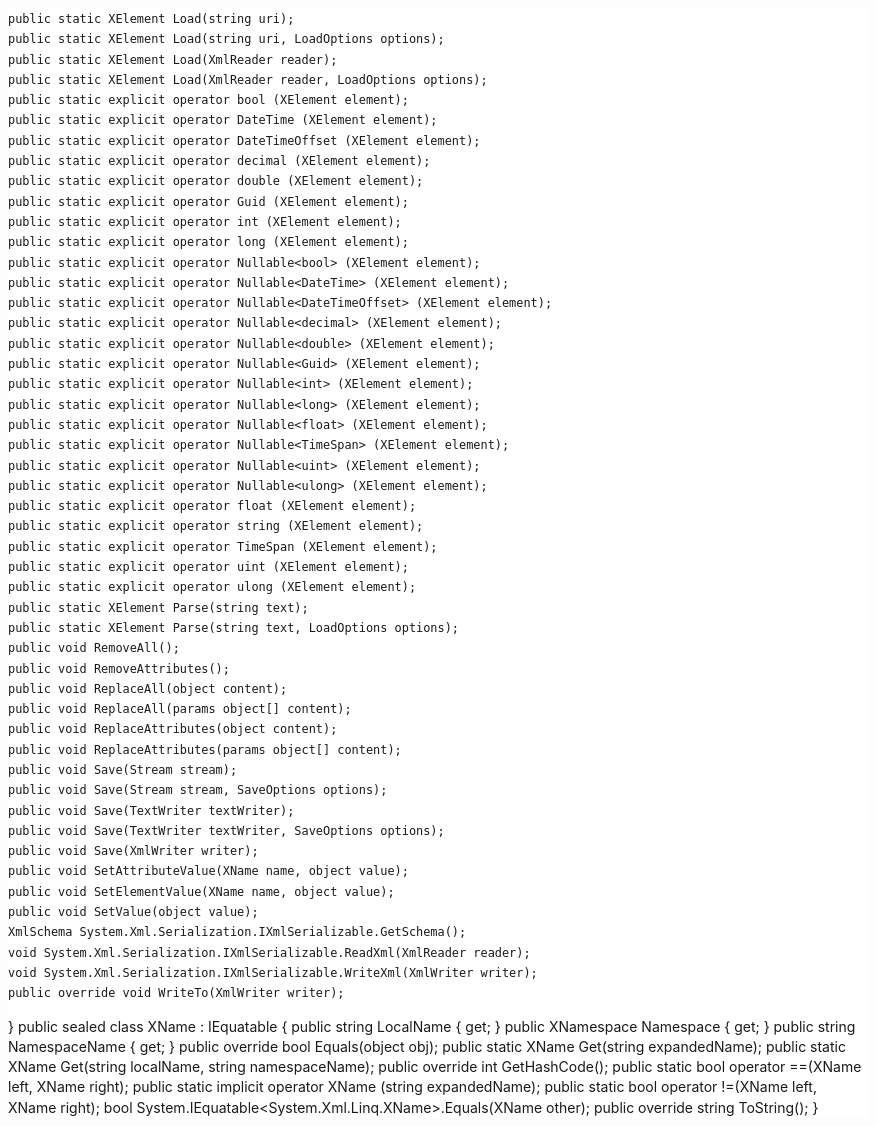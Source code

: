     public static XElement Load(string uri);
    public static XElement Load(string uri, LoadOptions options);
    public static XElement Load(XmlReader reader);
    public static XElement Load(XmlReader reader, LoadOptions options);
    public static explicit operator bool (XElement element);
    public static explicit operator DateTime (XElement element);
    public static explicit operator DateTimeOffset (XElement element);
    public static explicit operator decimal (XElement element);
    public static explicit operator double (XElement element);
    public static explicit operator Guid (XElement element);
    public static explicit operator int (XElement element);
    public static explicit operator long (XElement element);
    public static explicit operator Nullable<bool> (XElement element);
    public static explicit operator Nullable<DateTime> (XElement element);
    public static explicit operator Nullable<DateTimeOffset> (XElement element);
    public static explicit operator Nullable<decimal> (XElement element);
    public static explicit operator Nullable<double> (XElement element);
    public static explicit operator Nullable<Guid> (XElement element);
    public static explicit operator Nullable<int> (XElement element);
    public static explicit operator Nullable<long> (XElement element);
    public static explicit operator Nullable<float> (XElement element);
    public static explicit operator Nullable<TimeSpan> (XElement element);
    public static explicit operator Nullable<uint> (XElement element);
    public static explicit operator Nullable<ulong> (XElement element);
    public static explicit operator float (XElement element);
    public static explicit operator string (XElement element);
    public static explicit operator TimeSpan (XElement element);
    public static explicit operator uint (XElement element);
    public static explicit operator ulong (XElement element);
    public static XElement Parse(string text);
    public static XElement Parse(string text, LoadOptions options);
    public void RemoveAll();
    public void RemoveAttributes();
    public void ReplaceAll(object content);
    public void ReplaceAll(params object[] content);
    public void ReplaceAttributes(object content);
    public void ReplaceAttributes(params object[] content);
    public void Save(Stream stream);
    public void Save(Stream stream, SaveOptions options);
    public void Save(TextWriter textWriter);
    public void Save(TextWriter textWriter, SaveOptions options);
    public void Save(XmlWriter writer);
    public void SetAttributeValue(XName name, object value);
    public void SetElementValue(XName name, object value);
    public void SetValue(object value);
    XmlSchema System.Xml.Serialization.IXmlSerializable.GetSchema();
    void System.Xml.Serialization.IXmlSerializable.ReadXml(XmlReader reader);
    void System.Xml.Serialization.IXmlSerializable.WriteXml(XmlWriter writer);
    public override void WriteTo(XmlWriter writer);
  }
  public sealed class XName : IEquatable<XName> {
    public string LocalName { get; }
    public XNamespace Namespace { get; }
    public string NamespaceName { get; }
    public override bool Equals(object obj);
    public static XName Get(string expandedName);
    public static XName Get(string localName, string namespaceName);
    public override int GetHashCode();
    public static bool operator ==(XName left, XName right);
    public static implicit operator XName (string expandedName);
    public static bool operator !=(XName left, XName right);
    bool System.IEquatable<System.Xml.Linq.XName>.Equals(XName other);
    public override string ToString();
  }